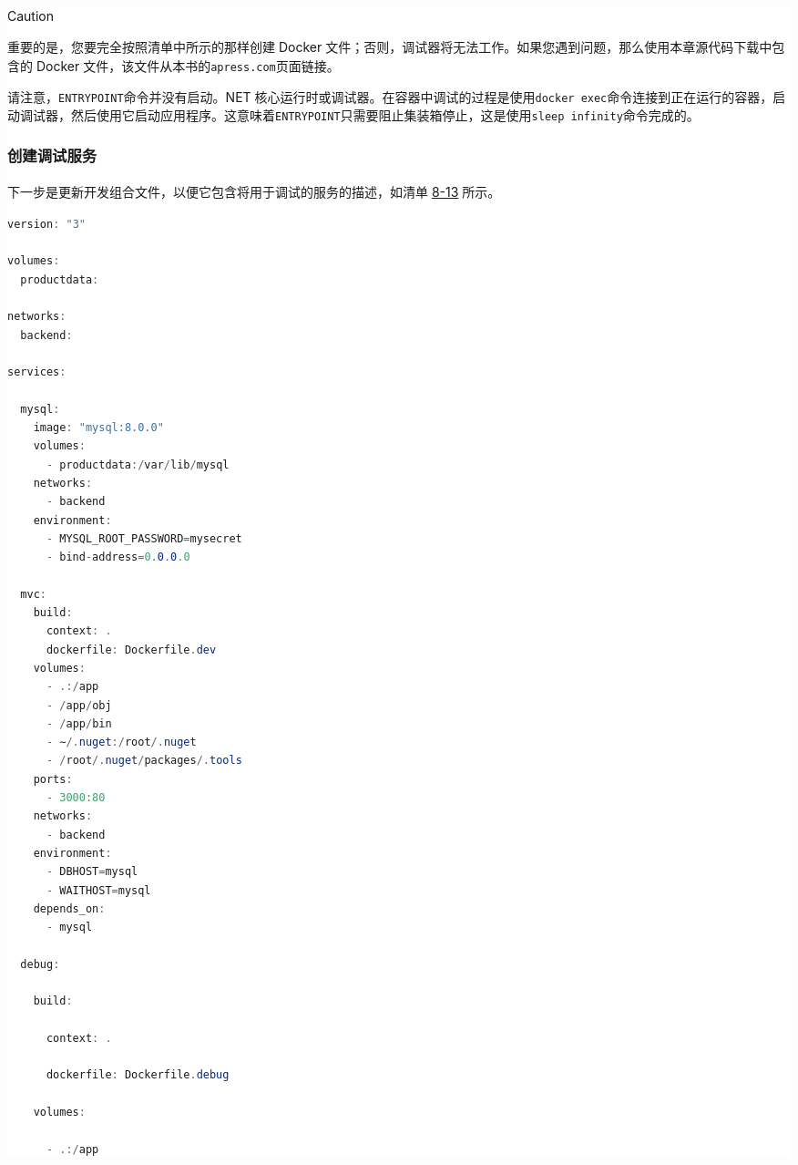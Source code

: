 Caution

重要的是，您要完全按照清单中所示的那样创建 Docker 文件；否则，调试器将无法工作。如果您遇到问题，那么使用本章源代码下载中包含的 Docker 文件，该文件从本书的`apress.com`页面链接。

请注意，`ENTRYPOINT`命令并没有启动。NET 核心运行时或调试器。在容器中调试的过程是使用`docker exec`命令连接到正在运行的容器，启动调试器，然后使用它启动应用程序。这意味着`ENTRYPOINT`只需要阻止集装箱停止，这是使用`sleep infinity`命令完成的。

### 创建调试服务

下一步是更新开发组合文件，以便它包含将用于调试的服务的描述，如清单 [8-13](#Par74) 所示。

```cs
version: "3"

volumes:
  productdata:

networks:
  backend:

services:

  mysql:
    image: "mysql:8.0.0"
    volumes:
      - productdata:/var/lib/mysql
    networks:
      - backend
    environment:
      - MYSQL_ROOT_PASSWORD=mysecret
      - bind-address=0.0.0.0

  mvc:
    build:
      context: .
      dockerfile: Dockerfile.dev
    volumes:
      - .:/app
      - /app/obj
      - /app/bin
      - ∼/.nuget:/root/.nuget
      - /root/.nuget/packages/.tools
    ports:
      - 3000:80
    networks:
      - backend
    environment:
      - DBHOST=mysql
      - WAITHOST=mysql
    depends_on:
      - mysql

  debug:

    build:

      context: .

      dockerfile: Dockerfile.debug

    volumes:

      - .:/app

```